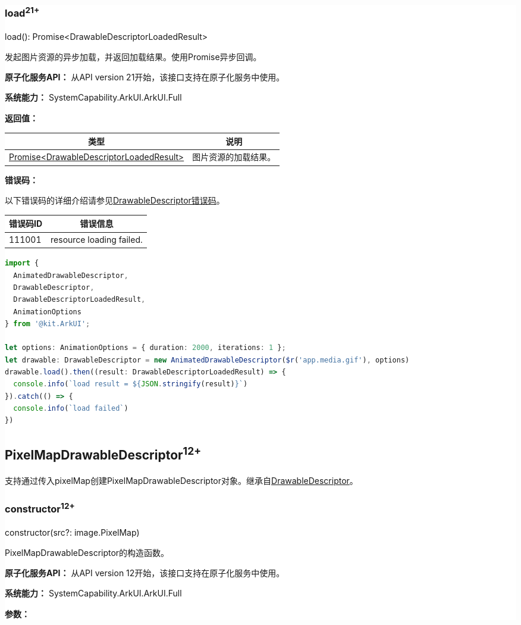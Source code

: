 ### load<sup>21+</sup>

load(): Promise\<DrawableDescriptorLoadedResult>

发起图片资源的异步加载，并返回加载结果。使用Promise异步回调。

**原子化服务API：** 从API version 21开始，该接口支持在原子化服务中使用。

**系统能力：** SystemCapability.ArkUI.ArkUI.Full

**返回值：**

| 类型                                                         | 说明                 |
| ------------------------------------------------------------ | -------------------- |
| [Promise\<DrawableDescriptorLoadedResult>](#drawabledescriptorloadedresult21) | 图片资源的加载结果。 |

**错误码：**

以下错误码的详细介绍请参见[DrawableDescriptor错误码](errorcode-drawable-descriptor.md)。

| 错误码ID | 错误信息     |
| -------- | ------------ |
| 111001   | resource loading failed. |

```ts
import {
  AnimatedDrawableDescriptor,
  DrawableDescriptor,
  DrawableDescriptorLoadedResult,
  AnimationOptions
} from '@kit.ArkUI';

let options: AnimationOptions = { duration: 2000, iterations: 1 };
let drawable: DrawableDescriptor = new AnimatedDrawableDescriptor($r('app.media.gif'), options)
drawable.load().then((result: DrawableDescriptorLoadedResult) => {
  console.info(`load result = ${JSON.stringify(result)}`)
}).catch(() => {
  console.info(`load failed`)
})
```

## PixelMapDrawableDescriptor<sup>12+</sup>

支持通过传入pixelMap创建PixelMapDrawableDescriptor对象。继承自[DrawableDescriptor](#drawabledescriptor)。

### constructor<sup>12+</sup>

constructor(src?: image.PixelMap)

PixelMapDrawableDescriptor的构造函数。

**原子化服务API：** 从API version 12开始，该接口支持在原子化服务中使用。

**系统能力：** SystemCapability.ArkUI.ArkUI.Full

**参数：**
